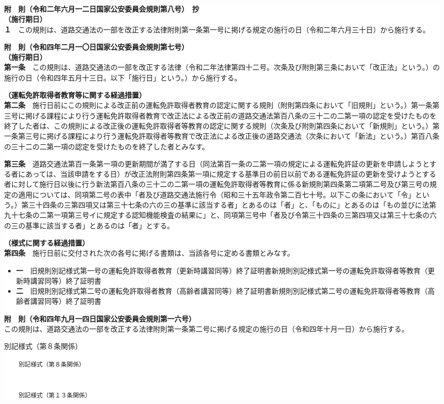 **附　則（令和二年六月一二日国家公安委員会規則第八号）　抄**  
**（施行期日）**  
**１**　この規則は、道路交通法の一部を改正する法律附則第一条第一号に掲げる規定の施行の日（令和二年六月三十日）から施行する。  
  
**附　則（令和四年二月一〇日国家公安委員会規則第七号）**  
**（施行期日）**  
**第一条**　この規則は、道路交通法の一部を改正する法律（令和二年法律第四十二号。次条及び附則第三条において「改正法」という。）の施行の日（令和四年五月十三日。以下「施行日」という。）から施行する。  
  
**（運転免許取得者教育等に関する経過措置）**  
**第二条**　施行日前にこの規則による改正前の運転免許取得者教育の認定に関する規則（附則第四条において「旧規則」という。）第一条第三号に掲げる課程により行う運転免許取得者教育で改正法による改正前の道路交通法第百八条の三十二の二第一項の認定を受けたものを終了した者は、この規則による改正後の運転免許取得者等教育の認定に関する規則（次条及び附則第四条において「新規則」という。）第一条第三号に掲げる課程により行う運転免許取得者等教育で改正法による改正後の道路交通法（次条において「新法」という。）第百八条の三十二の二第一項の認定を受けたものを終了した者とみなす。  
  
**第三条**　道路交通法第百一条第一項の更新期間が満了する日（同法第百一条の二第一項の規定による運転免許証の更新を申請しようとする者にあっては、当該申請をする日）が改正法附則第四条第一項に規定する基準日の前日以前である運転免許証の更新を受けようとする者に対して施行日以後に行う新法第百八条の三十二の二第一項の運転免許取得者等教育に係る新規則第四条第二項第二号及び第三号の規定の適用については、同項第二号の表中「者及び道路交通法施行令（昭和三十五年政令第二百七十号。以下この条において「令」という。）第三十四条の三第四項又は第三十七条の六の三の基準に該当する者」とあるのは「者」と、「ものに」とあるのは「もの並びに法第九十七条の二第一項第三号イに規定する認知機能検査の結果に」と、同項第三号中「者及び令第三十四条の三第四項又は第三十七条の六の三の基準に該当する者」とあるのは「者」とする。  
  
**（様式に関する経過措置）**  
**第四条**　施行日前に交付された次の各号に掲げる書類は、当該各号に定める書類とみなす。  
* **一**　旧規則別記様式第一号の運転免許取得者教育（更新時講習同等）終了証明書新規則別記様式第一号の運転免許取得者等教育（更新時講習同等）終了証明書  
* **二**　旧規則別記様式第二号の運転免許取得者教育（高齢者講習同等）終了証明書新規則別記様式第二号の運転免許取得者等教育（高齢者講習同等）終了証明書  
  
**附　則（令和四年九月一四日国家公安委員会規則第一六号）**  
この規則は、道路交通法の一部を改正する法律附則第一条第二号に掲げる規定の施行の日（令和四年十月一日）から施行する。  
  
別記様式（第８条関係）  

          
        別記様式（第８条関係）  

          
        別記様式（第１３条関係）  

          
        